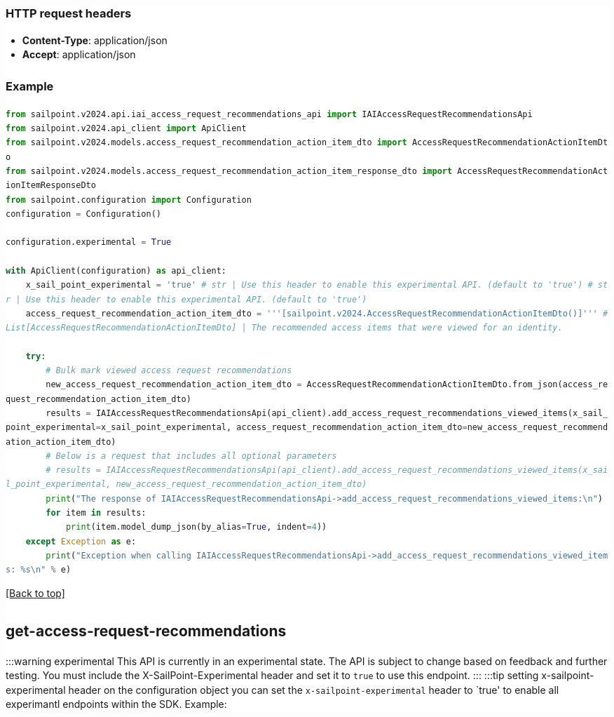 ### HTTP request headers

- **Content-Type**: application/json
- **Accept**: application/json

### Example

```python
from sailpoint.v2024.api.iai_access_request_recommendations_api import IAIAccessRequestRecommendationsApi
from sailpoint.v2024.api_client import ApiClient
from sailpoint.v2024.models.access_request_recommendation_action_item_dto import AccessRequestRecommendationActionItemDto
from sailpoint.v2024.models.access_request_recommendation_action_item_response_dto import AccessRequestRecommendationActionItemResponseDto
from sailpoint.configuration import Configuration
configuration = Configuration()

configuration.experimental = True

with ApiClient(configuration) as api_client:
    x_sail_point_experimental = 'true' # str | Use this header to enable this experimental API. (default to 'true') # str | Use this header to enable this experimental API. (default to 'true')
    access_request_recommendation_action_item_dto = '''[sailpoint.v2024.AccessRequestRecommendationActionItemDto()]''' # List[AccessRequestRecommendationActionItemDto] | The recommended access items that were viewed for an identity.

    try:
        # Bulk mark viewed access request recommendations
        new_access_request_recommendation_action_item_dto = AccessRequestRecommendationActionItemDto.from_json(access_request_recommendation_action_item_dto)
        results = IAIAccessRequestRecommendationsApi(api_client).add_access_request_recommendations_viewed_items(x_sail_point_experimental=x_sail_point_experimental, access_request_recommendation_action_item_dto=new_access_request_recommendation_action_item_dto)
        # Below is a request that includes all optional parameters
        # results = IAIAccessRequestRecommendationsApi(api_client).add_access_request_recommendations_viewed_items(x_sail_point_experimental, new_access_request_recommendation_action_item_dto)
        print("The response of IAIAccessRequestRecommendationsApi->add_access_request_recommendations_viewed_items:\n")
        for item in results:
            print(item.model_dump_json(by_alias=True, indent=4))
    except Exception as e:
        print("Exception when calling IAIAccessRequestRecommendationsApi->add_access_request_recommendations_viewed_items: %s\n" % e)
```

[[Back to top]](#)

## get-access-request-recommendations

:::warning experimental This API is currently in an experimental state. The API is subject to change based on feedback and further testing. You must include the X-SailPoint-Experimental header and set it to `true` to use this endpoint. ::: :::tip setting x-sailpoint-experimental header on the configuration object you can set the `x-sailpoint-experimental` header to `true' to enable all experimantl endpoints within the SDK. Example:
